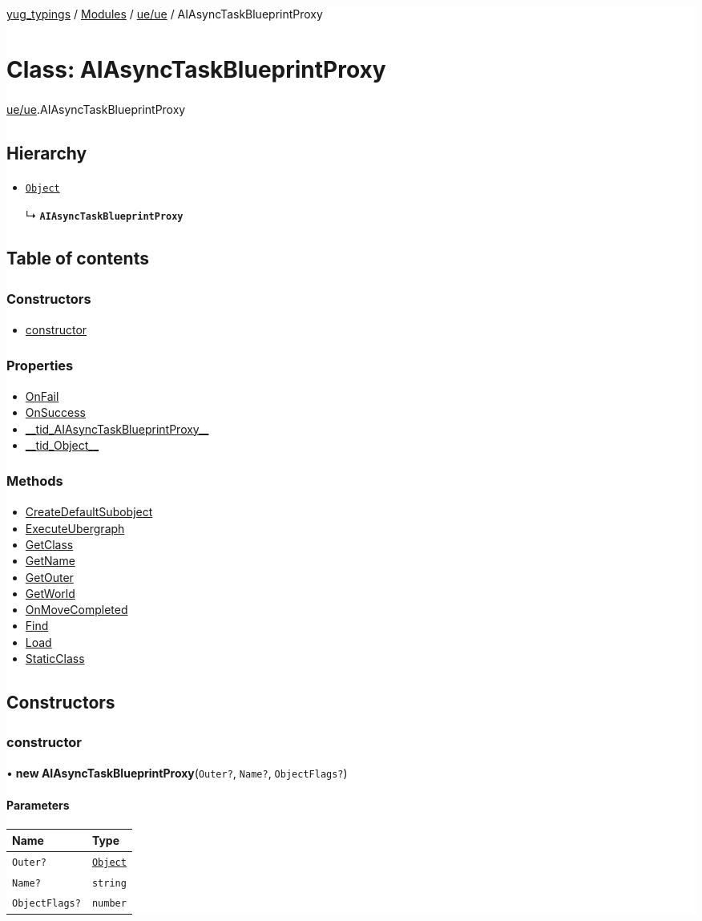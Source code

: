 [yug_typings](../README.md) / [Modules](../modules.md) / [ue/ue](../modules/ue_ue.md) / AIAsyncTaskBlueprintProxy

# Class: AIAsyncTaskBlueprintProxy

[ue/ue](../modules/ue_ue.md).AIAsyncTaskBlueprintProxy

## Hierarchy

- [`Object`](ue_ue.Object.md)

  ↳ **`AIAsyncTaskBlueprintProxy`**

## Table of contents

### Constructors

- [constructor](ue_ue.AIAsyncTaskBlueprintProxy.md#constructor)

### Properties

- [OnFail](ue_ue.AIAsyncTaskBlueprintProxy.md#onfail)
- [OnSuccess](ue_ue.AIAsyncTaskBlueprintProxy.md#onsuccess)
- [\_\_tid\_AIAsyncTaskBlueprintProxy\_\_](ue_ue.AIAsyncTaskBlueprintProxy.md#__tid_aiasynctaskblueprintproxy__)
- [\_\_tid\_Object\_\_](ue_ue.AIAsyncTaskBlueprintProxy.md#__tid_object__)

### Methods

- [CreateDefaultSubobject](ue_ue.AIAsyncTaskBlueprintProxy.md#createdefaultsubobject)
- [ExecuteUbergraph](ue_ue.AIAsyncTaskBlueprintProxy.md#executeubergraph)
- [GetClass](ue_ue.AIAsyncTaskBlueprintProxy.md#getclass)
- [GetName](ue_ue.AIAsyncTaskBlueprintProxy.md#getname)
- [GetOuter](ue_ue.AIAsyncTaskBlueprintProxy.md#getouter)
- [GetWorld](ue_ue.AIAsyncTaskBlueprintProxy.md#getworld)
- [OnMoveCompleted](ue_ue.AIAsyncTaskBlueprintProxy.md#onmovecompleted)
- [Find](ue_ue.AIAsyncTaskBlueprintProxy.md#find)
- [Load](ue_ue.AIAsyncTaskBlueprintProxy.md#load)
- [StaticClass](ue_ue.AIAsyncTaskBlueprintProxy.md#staticclass)

## Constructors

### constructor

• **new AIAsyncTaskBlueprintProxy**(`Outer?`, `Name?`, `ObjectFlags?`)

#### Parameters

| Name | Type |
| :------ | :------ |
| `Outer?` | [`Object`](ue_ue.Object.md) |
| `Name?` | `string` |
| `ObjectFlags?` | `number` |

